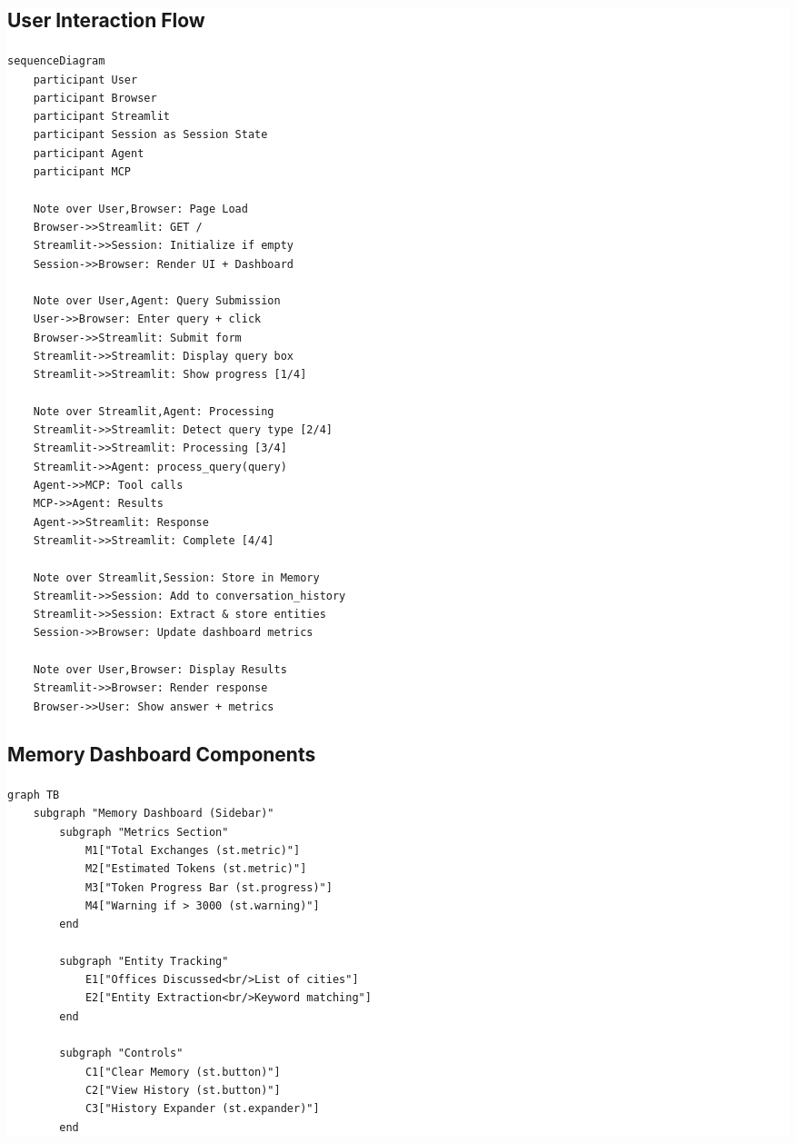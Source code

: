 ## User Interaction Flow

```mermaid
sequenceDiagram
    participant User
    participant Browser
    participant Streamlit
    participant Session as Session State
    participant Agent
    participant MCP

    Note over User,Browser: Page Load
    Browser->>Streamlit: GET /
    Streamlit->>Session: Initialize if empty
    Session->>Browser: Render UI + Dashboard

    Note over User,Agent: Query Submission
    User->>Browser: Enter query + click
    Browser->>Streamlit: Submit form
    Streamlit->>Streamlit: Display query box
    Streamlit->>Streamlit: Show progress [1/4]

    Note over Streamlit,Agent: Processing
    Streamlit->>Streamlit: Detect query type [2/4]
    Streamlit->>Streamlit: Processing [3/4]
    Streamlit->>Agent: process_query(query)
    Agent->>MCP: Tool calls
    MCP->>Agent: Results
    Agent->>Streamlit: Response
    Streamlit->>Streamlit: Complete [4/4]

    Note over Streamlit,Session: Store in Memory
    Streamlit->>Session: Add to conversation_history
    Streamlit->>Session: Extract & store entities
    Session->>Browser: Update dashboard metrics

    Note over User,Browser: Display Results
    Streamlit->>Browser: Render response
    Browser->>User: Show answer + metrics
```

## Memory Dashboard Components

```mermaid
graph TB
    subgraph "Memory Dashboard (Sidebar)"
        subgraph "Metrics Section"
            M1["Total Exchanges (st.metric)"]
            M2["Estimated Tokens (st.metric)"]
            M3["Token Progress Bar (st.progress)"]
            M4["Warning if > 3000 (st.warning)"]
        end

        subgraph "Entity Tracking"
            E1["Offices Discussed<br/>List of cities"]
            E2["Entity Extraction<br/>Keyword matching"]
        end

        subgraph "Controls"
            C1["Clear Memory (st.button)"]
            C2["View History (st.button)"]
            C3["History Expander (st.expander)"]
        end
```